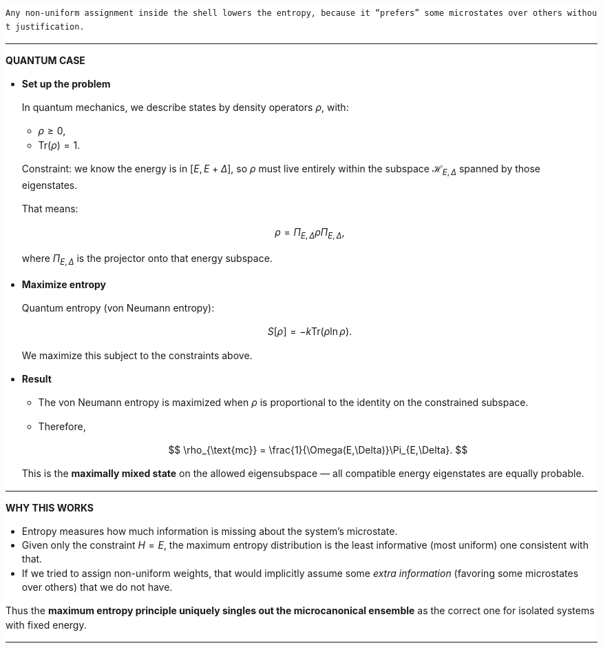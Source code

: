     Any non-uniform assignment inside the shell lowers the entropy, because it “prefers” some microstates over others without justification.

---

**QUANTUM CASE**

* **Set up the problem**

    In quantum mechanics, we describe states by density operators $\rho$, with:
    
    * $\rho\ge 0$,
    * $\mathrm{Tr}(\rho)=1$.
    
    Constraint: we know the energy is in $[E,E+\Delta]$, so $\rho$ must live entirely within the subspace $\mathcal H_{E,\Delta}$ spanned by those eigenstates.
    
    That means:

    $$
    \rho = \Pi_{E,\Delta} \rho \Pi_{E,\Delta},
    $$

    where $\Pi_{E,\Delta}$ is the projector onto that energy subspace.

* **Maximize entropy**
    
    Quantum entropy (von Neumann entropy):

    $$
    S[\rho] = -k \mathrm{Tr}(\rho \ln \rho).
    $$
    
    We maximize this subject to the constraints above.

* **Result**

    * The von Neumann entropy is maximized when $\rho$ is proportional to the identity on the constrained subspace.
    * Therefore,

      $$
      \rho_{\text{mc}} = \frac{1}{\Omega(E,\Delta)}\Pi_{E,\Delta}.
      $$
    
    This is the **maximally mixed state** on the allowed eigensubspace — all compatible energy eigenstates are equally probable.

---

**WHY THIS WORKS**

* Entropy measures how much information is missing about the system’s microstate.
* Given only the constraint $H=E$, the maximum entropy distribution is the least informative (most uniform) one consistent with that.
* If we tried to assign non-uniform weights, that would implicitly assume some *extra information* (favoring some microstates over others) that we do not have.

Thus the **maximum entropy principle uniquely singles out the microcanonical ensemble** as the correct one for isolated systems with fixed energy.

---